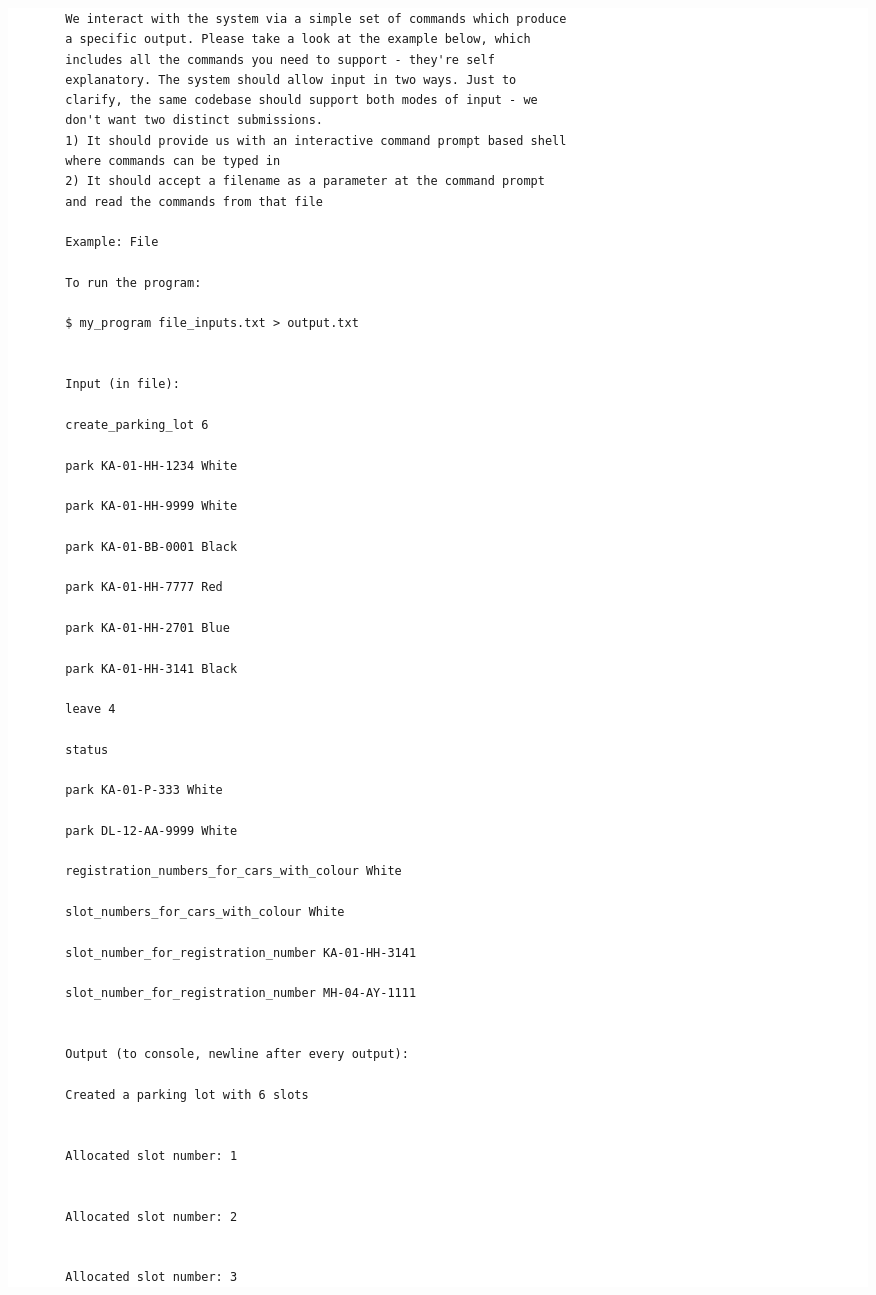 			We interact with the system via a simple set of commands which produce
			a specific output. Please take a look at the example below, which
			includes all the commands you need to support - they're self
			explanatory. The system should allow input in two ways. Just to
			clarify, the same codebase should support both modes of input - we
			don't want two distinct submissions.
			1) It should provide us with an interactive command prompt based shell
			where commands can be typed in
			2) It should accept a filename as a parameter at the command prompt
			and read the commands from that file

			Example: File

			To run the program:

			$ my_program file_inputs.txt > output.txt


			Input (in file):

			create_parking_lot 6

			park KA-01-HH-1234 White

			park KA-01-HH-9999 White

			park KA-01-BB-0001 Black

			park KA-01-HH-7777 Red

			park KA-01-HH-2701 Blue

			park KA-01-HH-3141 Black

			leave 4

			status

			park KA-01-P-333 White

			park DL-12-AA-9999 White

			registration_numbers_for_cars_with_colour White

			slot_numbers_for_cars_with_colour White

			slot_number_for_registration_number KA-01-HH-3141

			slot_number_for_registration_number MH-04-AY-1111


			Output (to console, newline after every output):

			Created a parking lot with 6 slots


			Allocated slot number: 1


			Allocated slot number: 2


			Allocated slot number: 3

